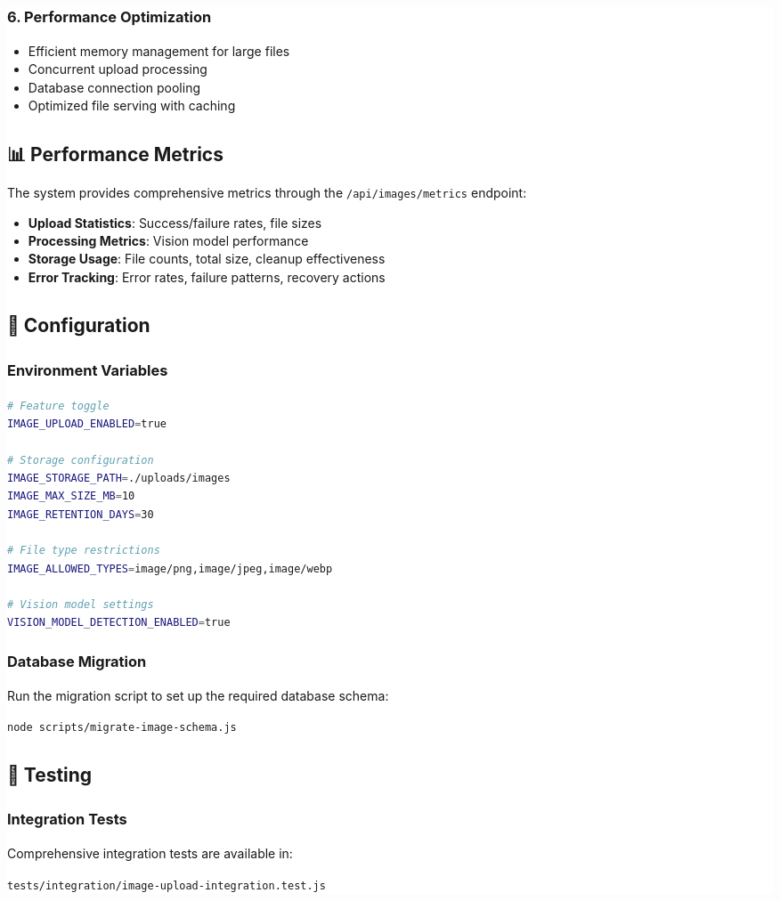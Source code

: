 ### 6. Performance Optimization
- Efficient memory management for large files
- Concurrent upload processing
- Database connection pooling
- Optimized file serving with caching

## 📊 Performance Metrics

The system provides comprehensive metrics through the `/api/images/metrics` endpoint:

- **Upload Statistics**: Success/failure rates, file sizes
- **Processing Metrics**: Vision model performance
- **Storage Usage**: File counts, total size, cleanup effectiveness
- **Error Tracking**: Error rates, failure patterns, recovery actions

## 🔧 Configuration

### Environment Variables

```bash
# Feature toggle
IMAGE_UPLOAD_ENABLED=true

# Storage configuration
IMAGE_STORAGE_PATH=./uploads/images
IMAGE_MAX_SIZE_MB=10
IMAGE_RETENTION_DAYS=30

# File type restrictions
IMAGE_ALLOWED_TYPES=image/png,image/jpeg,image/webp

# Vision model settings
VISION_MODEL_DETECTION_ENABLED=true
```

### Database Migration

Run the migration script to set up the required database schema:

```bash
node scripts/migrate-image-schema.js
```

## 🧪 Testing

### Integration Tests

Comprehensive integration tests are available in:
```
tests/integration/image-upload-integration.test.js
```
